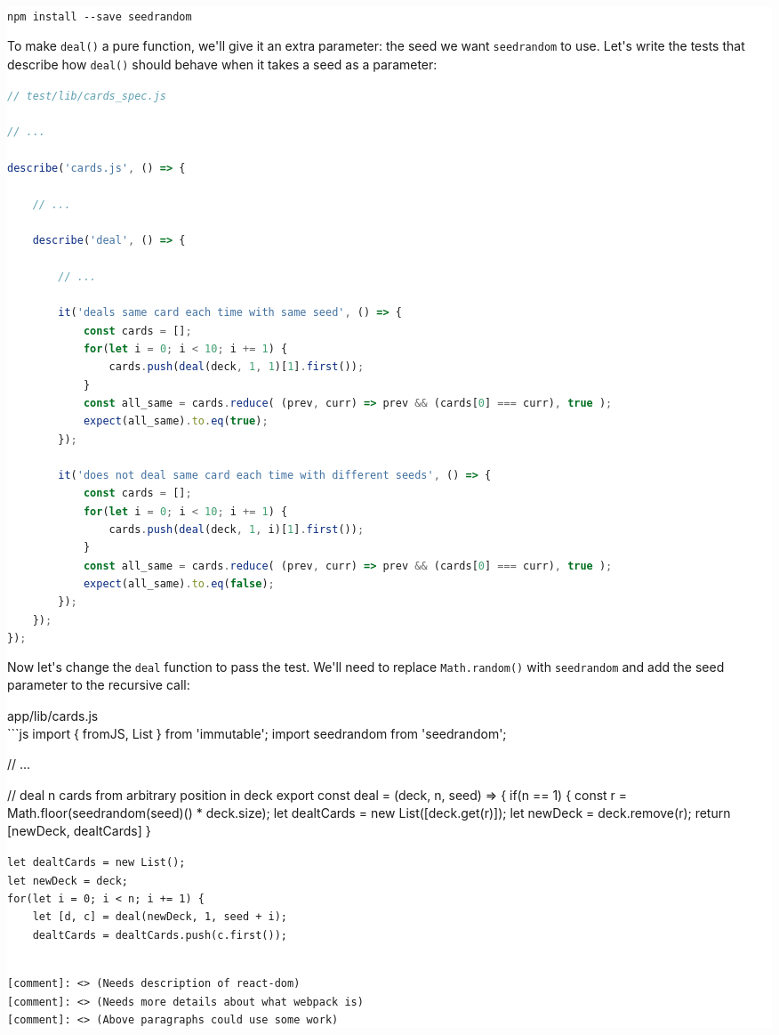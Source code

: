 ```
npm install --save seedrandom
```

To make `deal()` a pure function, we'll give it an extra parameter: the seed we want `seedrandom` to use. Let's write the tests that describe how `deal()` should behave when it takes a seed as a parameter:

```js
// test/lib/cards_spec.js

// ...

describe('cards.js', () => {

    // ...

    describe('deal', () => {

        // ...

        it('deals same card each time with same seed', () => {
            const cards = [];
            for(let i = 0; i < 10; i += 1) {
                cards.push(deal(deck, 1, 1)[1].first());
            }
            const all_same = cards.reduce( (prev, curr) => prev && (cards[0] === curr), true );
            expect(all_same).to.eq(true);
        });

        it('does not deal same card each time with different seeds', () => {
            const cards = [];
            for(let i = 0; i < 10; i += 1) {
                cards.push(deal(deck, 1, i)[1].first());
            }
            const all_same = cards.reduce( (prev, curr) => prev && (cards[0] === curr), true );
            expect(all_same).to.eq(false);
        });
    });
});
```

Now let's change the `deal` function to pass the test. We'll need to replace `Math.random()` with `seedrandom` and add the seed parameter to the recursive call:

<div class="file-path">app/lib/cards.js</div>
```js
import { fromJS, List } from 'immutable';
import seedrandom from 'seedrandom';

// ...

// deal n cards from arbitrary position in deck
export const deal = (deck, n, seed) => {
    if(n == 1) {
        const r = Math.floor(seedrandom(seed)() * deck.size);
        let dealtCards = new List([deck.get(r)]);
        let newDeck = deck.remove(r);
        return [newDeck, dealtCards]
    }

    let dealtCards = new List();
    let newDeck = deck;
    for(let i = 0; i < n; i += 1) {
        let [d, c] = deal(newDeck, 1, seed + i);
        dealtCards = dealtCards.push(c.first());
```

[comment]: <> (Needs description of react-dom)
[comment]: <> (Needs more details about what webpack is)
[comment]: <> (Above paragraphs could use some work)